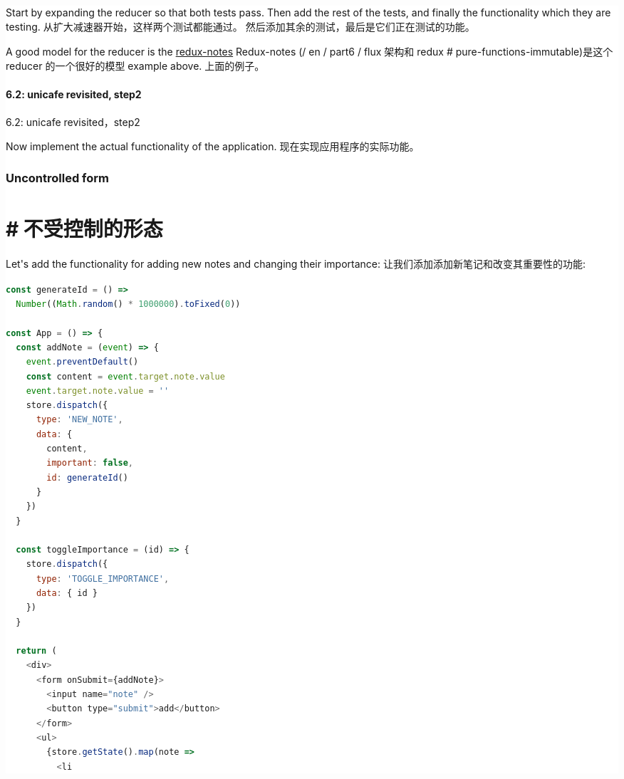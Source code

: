 
Start by expanding the reducer so that both tests pass. Then add the rest of the tests, and finally the functionality which they are testing. 
从扩大减速器开始，这样两个测试都能通过。 然后添加其余的测试，最后是它们正在测试的功能。


A good model for the reducer is the [redux-notes](/en/part6/flux_architecture_and_redux#pure-functions-immutable)
Redux-notes (/ en / part6 / flux 架构和 redux # pure-functions-immutable)是这个 reducer 的一个很好的模型
example above. 
上面的例子。

#### 6.2: unicafe revisited, step2
6.2: unicafe revisited，step2


Now implement the actual functionality of the application. 
现在实现应用程序的实际功能。

</div>


<div class="content">


### Uncontrolled form
# # 不受控制的形态


Let's add the functionality for adding new notes and changing their importance: 
让我们添加添加新笔记和改变其重要性的功能:

```js
const generateId = () =>
  Number((Math.random() * 1000000).toFixed(0))

const App = () => {
  const addNote = (event) => {
    event.preventDefault()
    const content = event.target.note.value
    event.target.note.value = ''
    store.dispatch({
      type: 'NEW_NOTE',
      data: {
        content,
        important: false,
        id: generateId()
      }
    })
  }

  const toggleImportance = (id) => {
    store.dispatch({
      type: 'TOGGLE_IMPORTANCE',
      data: { id }
    })
  }

  return (
    <div>
      <form onSubmit={addNote}>
        <input name="note" /> 
        <button type="submit">add</button>
      </form>
      <ul>
        {store.getState().map(note =>
          <li
```